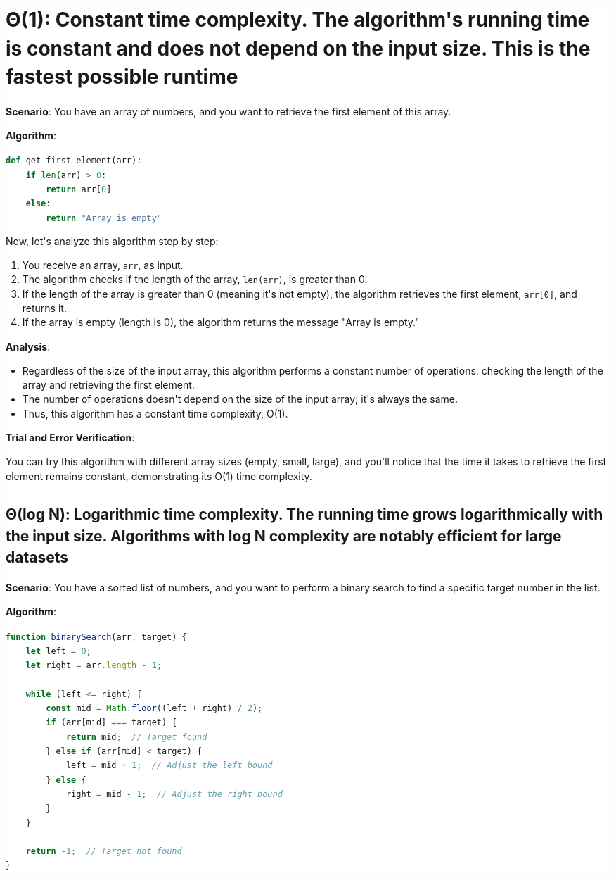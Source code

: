 # Θ(1): Constant time complexity. The algorithm's running time is constant and does not depend on the input size. This is the fastest possible runtime

**Scenario**: You have an array of numbers, and you want to retrieve the first element of this array.

**Algorithm**:

```python
def get_first_element(arr):
    if len(arr) > 0:
        return arr[0]
    else:
        return "Array is empty"
```

Now, let's analyze this algorithm step by step:

1. You receive an array, `arr`, as input.
2. The algorithm checks if the length of the array, `len(arr)`, is greater than 0.
3. If the length of the array is greater than 0 (meaning it's not empty), the algorithm retrieves the first element, `arr[0]`, and returns it.
4. If the array is empty (length is 0), the algorithm returns the message "Array is empty."

**Analysis**:

- Regardless of the size of the input array, this algorithm performs a constant number of operations: checking the length of the array and retrieving the first element.
- The number of operations doesn't depend on the size of the input array; it's always the same.
- Thus, this algorithm has a constant time complexity, O(1).

**Trial and Error Verification**:

You can try this algorithm with different array sizes (empty, small, large), and you'll notice that the time it takes to retrieve the first element remains constant, demonstrating its O(1) time complexity.

## Θ(log N): Logarithmic time complexity. The running time grows logarithmically with the input size. Algorithms with log N complexity are notably efficient for large datasets

**Scenario**: You have a sorted list of numbers, and you want to perform a binary search to find a specific target number in the list.

**Algorithm**:

```javascript
function binarySearch(arr, target) {
    let left = 0;
    let right = arr.length - 1;
    
    while (left <= right) {
        const mid = Math.floor((left + right) / 2);
        if (arr[mid] === target) {
            return mid;  // Target found
        } else if (arr[mid] < target) {
            left = mid + 1;  // Adjust the left bound
        } else {
            right = mid - 1;  // Adjust the right bound
        }
    }
    
    return -1;  // Target not found
}
```
